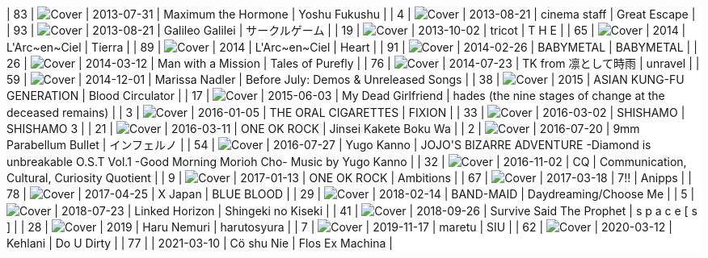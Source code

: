 | 83 | ![Cover](http://coverartarchive.org/release/7fe057f0-b277-4a93-8d27-4350760b90d6/6885303247-250.jpg) | 2013-07-31 | Maximum the Hormone | Yoshu Fukushu |
| 4 | ![Cover](http://coverartarchive.org/release/cee868d8-6846-4240-a26f-660a917a9303/30517785228-250.jpg) | 2013-08-21 | cinema staff | Great Escape |
| 93 | ![Cover](https://i.discogs.com/w0GSVjsS0Sck4bBJVz8Of-UiEFnagYKHgwl2o4taggw/rs:fit/g:sm/q:40/h:150/w:150/czM6Ly9kaXNjb2dz/LWRhdGFiYXNlLWlt/YWdlcy9SLTExMzU0/OTk2LTE1MTQ4MzMz/ODYtNTUwMy5qcGVn.jpeg) | 2013-08-21 | Galileo Galilei | サークルゲーム |
| 19 | ![Cover](https://lastfm.freetls.fastly.net/i/u/34s/1b3c8fb4dce3d050127fb18c88217942.png) | 2013-10-02 | tricot | T H E |
| 65 | ![Cover](https://i.discogs.com/5QKzLX5rJ50XDxoOC8VkFhhreWezLg2AF4maTBipQwU/rs:fit/g:sm/q:40/h:150/w:150/czM6Ly9kaXNjb2dz/LWRhdGFiYXNlLWlt/YWdlcy9SLTgzODc5/Ni0xNjU2MzE5NDQ2/LTI2MTIuanBlZw.jpeg) | 2014 | L'Arc~en~Ciel | Tierra |
| 89 | ![Cover](https://i.discogs.com/XTkCgSxsmOEEl4Pl16JKms6quIHR7OeFD84Z57yl8rI/rs:fit/g:sm/q:40/h:150/w:150/czM6Ly9kaXNjb2dz/LWRhdGFiYXNlLWlt/YWdlcy9SLTMxNTAw/OTAtMTQwOTE3MTQ4/Ni0xMDAwLmpwZWc.jpeg) | 2014 | L'Arc~en~Ciel | Heart |
| 91 | ![Cover](http://coverartarchive.org/release/e5c0f2cc-692c-46e2-af7d-4404c95e1550/6434003625-250.jpg) | 2014-02-26 | BABYMETAL | BABYMETAL |
| 26 | ![Cover](http://coverartarchive.org/release/dbe1c44f-c105-483a-96cd-9c9c0cadd282/35771375296-250.jpg) | 2014-03-12 | Man with a Mission | Tales of Purefly |
| 76 | ![Cover](http://coverartarchive.org/release/9aeb9804-c7ac-4598-907b-832c2a3ae553/7825800795-250.jpg) | 2014-07-23 | TK from 凛として時雨 | unravel |
| 59 | ![Cover](http://coverartarchive.org/release/775528c7-a0fb-45e2-a203-0a401dc233ea/8996753006-250.jpg) | 2014-12-01 | Marissa Nadler | Before July: Demos &amp; Unreleased Songs |
| 38 | ![Cover](https://i.discogs.com/uUhoixPxNd5B11nSKlFoiK11YjBXHNTg-fME_wrNz0o/rs:fit/g:sm/q:40/h:150/w:150/czM6Ly9kaXNjb2dz/LWRhdGFiYXNlLWlt/YWdlcy9SLTQ1OTUx/NjctMTY1ODU2NjIw/MC0xODY5LmpwZWc.jpeg) | 2015 | ASIAN KUNG-FU GENERATION | Blood Circulator |
| 17 | ![Cover](https://lastfm.freetls.fastly.net/i/u/34s/db53dc34b52a21d85d34694c3562911c.png) | 2015-06-03 | My Dead Girlfriend | hades (the nine stages of change at the deceased remains) |
| 3 | ![Cover](https://i.discogs.com/Hz_KagPTCTcq4N-zo_VfRUcrCFQdmXupnsWwIRI20ww/rs:fit/g:sm/q:40/h:150/w:150/czM6Ly9kaXNjb2dz/LWRhdGFiYXNlLWlt/YWdlcy9SLTEzNTkz/MzE1LTE1NTczMzU2/ODgtMjk3Ny5qcGVn.jpeg) | 2016-01-05 | THE ORAL CIGARETTES | FIXION |
| 33 | ![Cover](https://i.discogs.com/fhv769wjmIPXCzQqI14W9JqZqu9oNn41U93SxZwgUu4/rs:fit/g:sm/q:40/h:150/w:150/czM6Ly9kaXNjb2dz/LWRhdGFiYXNlLWlt/YWdlcy9SLTEyNzcx/MTc5LTE1NDE2MjEy/MTMtNDU2Ny5qcGVn.jpeg) | 2016-03-02 | SHISHAMO | SHISHAMO 3 |
| 21 | ![Cover](https://i.discogs.com/9y1Mn-nUfvGkzE3JH5l2S0fJVSVtzHdJeltDTjcumr8/rs:fit/g:sm/q:40/h:150/w:150/czM6Ly9kaXNjb2dz/LWRhdGFiYXNlLWlt/YWdlcy9SLTgyNDgz/NDItMTQ1NzkxMDU1/Ni02MzQzLmpwZWc.jpeg) | 2016-03-11 | ONE OK ROCK | Jinsei Kakete Boku Wa |
| 2 | ![Cover](https://i.discogs.com/Z6CeBV4Vbj_MUuvEOHxPdSAef495JWAIRx8Tnc-i8DQ/rs:fit/g:sm/q:40/h:150/w:150/czM6Ly9kaXNjb2dz/LWRhdGFiYXNlLWlt/YWdlcy9SLTEzMTQw/Nzc0LTE1NDg3Nzgy/MzYtNTA0MS5qcGVn.jpeg) | 2016-07-20 | 9mm Parabellum Bullet | インフェルノ |
| 54 | ![Cover](https://i.discogs.com/Ep7ZYLUIOmmoMGftcPjI0FH5sGKWUrQJf7tNG3qKfpk/rs:fit/g:sm/q:40/h:150/w:150/czM6Ly9kaXNjb2dz/LWRhdGFiYXNlLWlt/YWdlcy9SLTIxMDc1/NTAyLTE2Mzc1NTIz/NDEtNzE4OS5qcGVn.jpeg) | 2016-07-27 | Yugo Kanno | JOJO'S BIZARRE ADVENTURE -Diamond is unbreakable O.S.T Vol.1 -Good Morning Morioh Cho- Music by Yugo Kanno |
| 32 | ![Cover](https://i.discogs.com/Wc7aPyhMQ2uBEZCu8ub98eh5WHcvfDFLyicDlN79c9M/rs:fit/g:sm/q:40/h:150/w:150/czM6Ly9kaXNjb2dz/LWRhdGFiYXNlLWlt/YWdlcy9SLTkyOTc1/NDctMTUzMDI0ODM1/MC04MTU1LmpwZWc.jpeg) | 2016-11-02 | CQ | Communication, Cultural, Curiosity Quotient |
| 9 | ![Cover](https://i.discogs.com/dG4mFFqtVTsXYgQCHqC3Gip4hy7lG6EVBv34oF-GyE4/rs:fit/g:sm/q:40/h:150/w:150/czM6Ly9kaXNjb2dz/LWRhdGFiYXNlLWlt/YWdlcy9SLTk2MzU3/MTMtMTQ4Mzk4MTU1/Mi04MDQ0LmpwZWc.jpeg) | 2017-01-13 | ONE OK ROCK | Ambitions |
| 67 | ![Cover](https://i.discogs.com/thyasmlETQ1aDB8Gydq0Pcq1bWrw6lURBlKZFEed7IQ/rs:fit/g:sm/q:40/h:150/w:150/czM6Ly9kaXNjb2dz/LWRhdGFiYXNlLWlt/YWdlcy9SLTU1NDg5/NDktMTM5NjI2MTY4/MS00MDM2LmpwZWc.jpeg) | 2017-03-18 | 7!! | Anipps |
| 78 | ![Cover](https://i.discogs.com/fwJiqqpSJK5mY3N_KDtkeSKpvQb4bgCVC8vD-dD9Nqc/rs:fit/g:sm/q:40/h:150/w:150/czM6Ly9kaXNjb2dz/LWRhdGFiYXNlLWlt/YWdlcy9SLTEwNjMw/Mjg4LTE1MDEzMDQ5/MTctMjAyMy5qcGVn.jpeg) | 2017-04-25 | X Japan | BLUE BLOOD |
| 29 | ![Cover](https://i.discogs.com/HdQsqbKUWlGhPZTeI4WWDnolIki-87Ah6D0-0PxrOmc/rs:fit/g:sm/q:40/h:150/w:150/czM6Ly9kaXNjb2dz/LWRhdGFiYXNlLWlt/YWdlcy9SLTIwNzU1/MTY4LTE2MzUzNzU2/ODItMTAzOC5qcGVn.jpeg) | 2018-02-14 | BAND-MAID | Daydreaming/Choose Me |
| 5 | ![Cover](https://lastfm.freetls.fastly.net/i/u/34s/b48cc50ccc4acf4b0d4677d1e17e4a51.png) | 2018-07-23 | Linked Horizon | Shingeki no Kiseki |
| 41 | ![Cover](https://lastfm.freetls.fastly.net/i/u/34s/4f639d4b8128d162a55346a6264c05be.png) | 2018-09-26 | Survive Said The Prophet | s p a c e [ s ] |
| 28 | ![Cover](https://lastfm.freetls.fastly.net/i/u/34s/7e1b8d7d7ecd7d713c6de331c7bb866b.png) | 2019 | Haru Nemuri | harutosyura |
| 7 | ![Cover](https://i.discogs.com/_xfNFQm9y-vqsmc8gGzbyX73lN4MFHL8OvDdAoyBiZg/rs:fit/g:sm/q:40/h:150/w:150/czM6Ly9kaXNjb2dz/LWRhdGFiYXNlLWlt/YWdlcy9SLTE1MDgx/OTIzLTE1ODY0NTc5/MTAtNTE5OC5wbmc.jpeg) | 2019-11-17 | maretu | SIU |
| 62 | ![Cover](https://i.discogs.com/s5v3BACmLrsML7OV_MITllS4qw9uhgI2oyqt94lZsxk/rs:fit/g:sm/q:40/h:150/w:150/czM6Ly9kaXNjb2dz/LWRhdGFiYXNlLWlt/YWdlcy9SLTgxODk3/NzgtMTQ1NjgyMDI2/OS02NTU3LmpwZWc.jpeg) | 2020-03-12 | Kehlani | Do U Dirty |
| 77 |  | 2021-03-10 | Cö shu Nie | Flos Ex Machina |